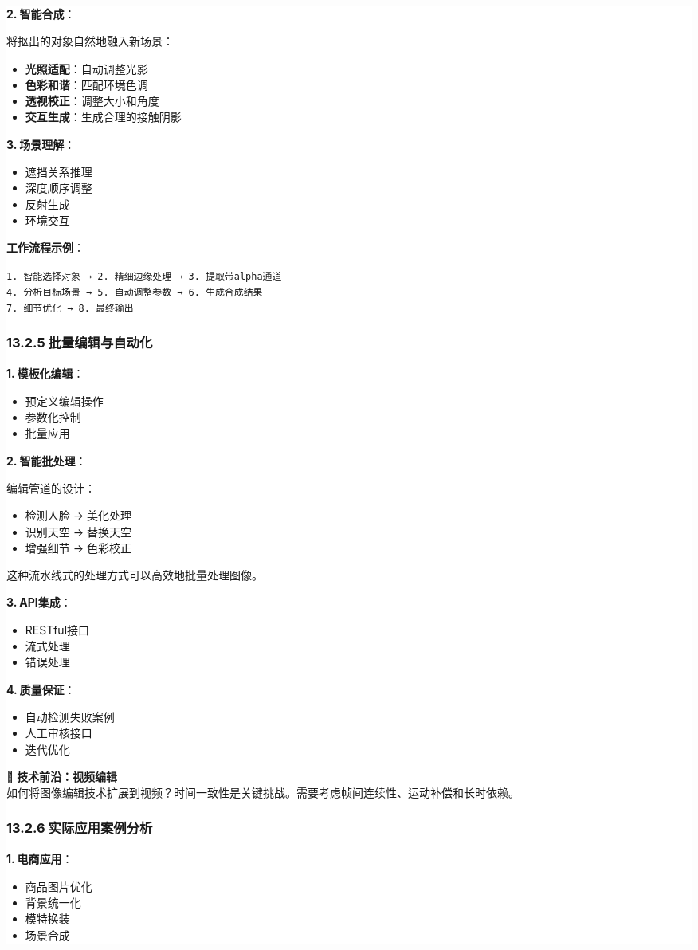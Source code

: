 **2. 智能合成**：

将抠出的对象自然地融入新场景：
- **光照适配**：自动调整光影
- **色彩和谐**：匹配环境色调
- **透视校正**：调整大小和角度
- **交互生成**：生成合理的接触阴影

**3. 场景理解**：

- 遮挡关系推理
- 深度顺序调整
- 反射生成
- 环境交互

**工作流程示例**：
```
1. 智能选择对象 → 2. 精细边缘处理 → 3. 提取带alpha通道
4. 分析目标场景 → 5. 自动调整参数 → 6. 生成合成结果
7. 细节优化 → 8. 最终输出
```

### 13.2.5 批量编辑与自动化

**1. 模板化编辑**：
- 预定义编辑操作
- 参数化控制
- 批量应用

**2. 智能批处理**：

编辑管道的设计：
- 检测人脸 → 美化处理
- 识别天空 → 替换天空  
- 增强细节 → 色彩校正

这种流水线式的处理方式可以高效地批量处理图像。

**3. API集成**：
- RESTful接口
- 流式处理
- 错误处理

**4. 质量保证**：
- 自动检测失败案例
- 人工审核接口
- 迭代优化

🔬 **技术前沿：视频编辑**  
如何将图像编辑技术扩展到视频？时间一致性是关键挑战。需要考虑帧间连续性、运动补偿和长时依赖。

### 13.2.6 实际应用案例分析

**1. 电商应用**：
- 商品图片优化
- 背景统一化
- 模特换装
- 场景合成
